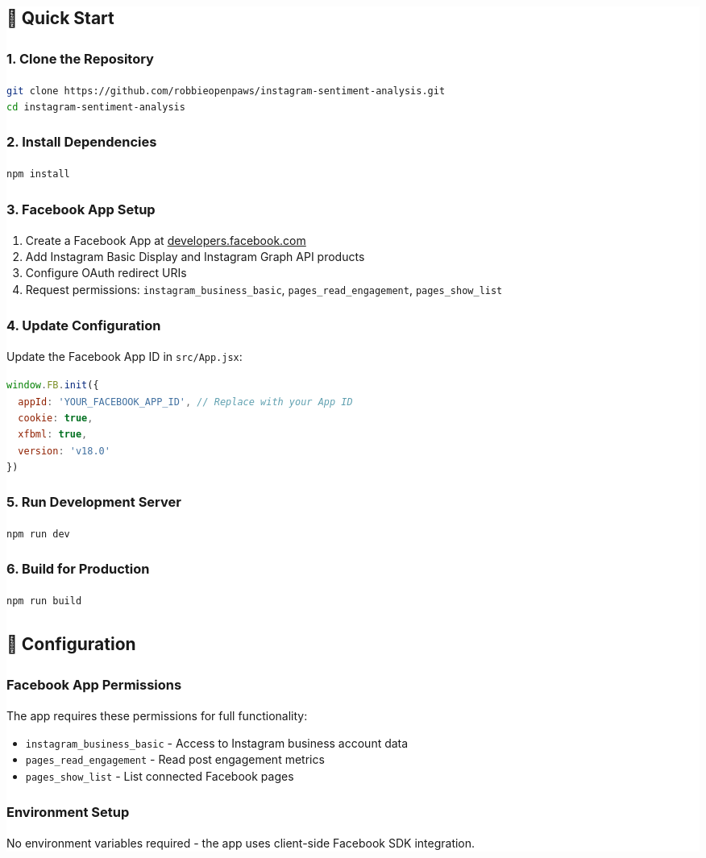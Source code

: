 ## 🚀 Quick Start

### 1. Clone the Repository
```bash
git clone https://github.com/robbieopenpaws/instagram-sentiment-analysis.git
cd instagram-sentiment-analysis
```

### 2. Install Dependencies
```bash
npm install
```

### 3. Facebook App Setup
1. Create a Facebook App at [developers.facebook.com](https://developers.facebook.com)
2. Add Instagram Basic Display and Instagram Graph API products
3. Configure OAuth redirect URIs
4. Request permissions: `instagram_business_basic`, `pages_read_engagement`, `pages_show_list`

### 4. Update Configuration
Update the Facebook App ID in `src/App.jsx`:
```javascript
window.FB.init({
  appId: 'YOUR_FACEBOOK_APP_ID', // Replace with your App ID
  cookie: true,
  xfbml: true,
  version: 'v18.0'
})
```

### 5. Run Development Server
```bash
npm run dev
```

### 6. Build for Production
```bash
npm run build
```

## 🔧 Configuration

### Facebook App Permissions
The app requires these permissions for full functionality:
- `instagram_business_basic` - Access to Instagram business account data
- `pages_read_engagement` - Read post engagement metrics
- `pages_show_list` - List connected Facebook pages

### Environment Setup
No environment variables required - the app uses client-side Facebook SDK integration.

